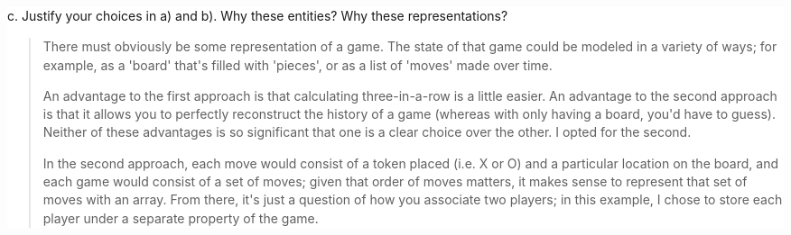 c.  Justify your choices in a) and b). Why these entities? Why these
    representations?

  > There must obviously be some representation of a game. The state of that
  > game could be modeled in a variety of ways; for example, as a 'board' that's
  > filled with 'pieces', or as a list of 'moves' made over time.
  >
  > An advantage to the first approach is that calculating three-in-a-row is a
  > little easier. An advantage to the second approach is that it allows you to
  > perfectly reconstruct the history of a game (whereas with only having a
  > board, you'd have to guess). Neither of these advantages is so significant
  > that one is a clear choice over the other. I opted for the second.
  >
  > In the second approach, each move would consist of a token placed (i.e. X
  > or O) and a particular location on the board, and each game would consist of
  > a set of moves; given that order of moves matters, it makes sense to
  > represent that set of moves with an array. From there, it's just a question
  > of how you associate two players; in this example, I chose to store each
  > player under a separate property of the game.
